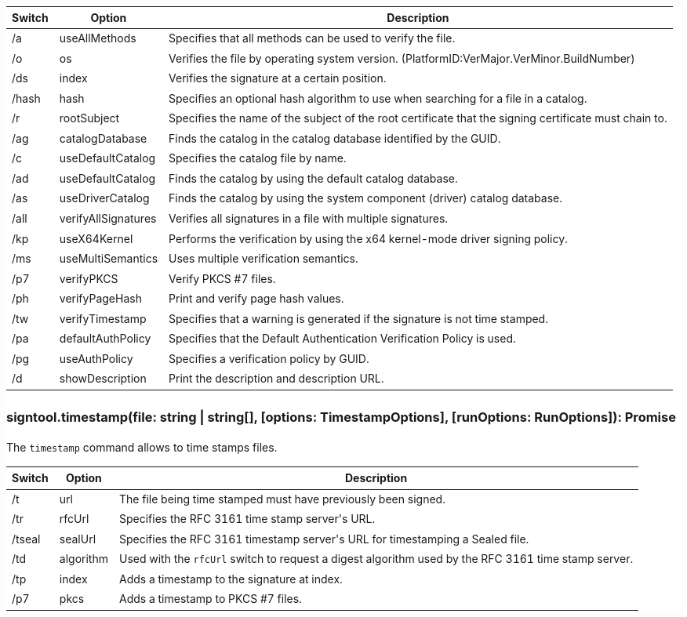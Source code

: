 | Switch	| Option			| Description															|
|-----------|-------------------|-----------------------------------------------------------------------|
| /a		| useAllMethods		| Specifies that all methods can be used to verify the file.			|
| /o		| os				| Verifies the file by operating system version. (PlatformID:VerMajor.VerMinor.BuildNumber) |
| /ds		| index				| Verifies the signature at a certain position.							|
| /hash		| hash				| Specifies an optional hash algorithm to use when searching for a file in a catalog. |
| /r		| rootSubject		| Specifies the name of the subject of the root certificate that the signing certificate must chain to. |
| /ag		| catalogDatabase	| Finds the catalog in the catalog database identified by the GUID.		|
| /c		| useDefaultCatalog | Specifies the catalog file by name.									|
| /ad		| useDefaultCatalog	| Finds the catalog by using the default catalog database.				|
| /as		| useDriverCatalog	| Finds the catalog by using the system component (driver) catalog database. |
| /all		| verifyAllSignatures | Verifies all signatures in a file with multiple signatures.			|
| /kp		| useX64Kernel		| Performs the verification by using the x64 kernel-mode driver signing policy. |
| /ms		| useMultiSemantics | Uses multiple verification semantics.									|
| /p7		| verifyPKCS		| Verify PKCS #7 files.													|
| /ph		| verifyPageHash	| Print and verify page hash values.									|
| /tw		| verifyTimestamp	| Specifies that a warning is generated if the signature is not time stamped. |
| /pa		| defaultAuthPolicy	| Specifies that the Default Authentication Verification Policy is used. |
| /pg		| useAuthPolicy		| Specifies a verification policy by GUID.								|
| /d		| showDescription	| Print the description and description URL.							|

### signtool.timestamp(file: string | string[], [options: TimestampOptions], [runOptions: RunOptions]): Promise<RunResult>

The `timestamp` command allows to time stamps files.

| Switch	| Option			| Description															|
|-----------|-------------------|-----------------------------------------------------------------------|
| /t		| url				| The file being time stamped must have previously been signed.			|
| /tr		| rfcUrl			| Specifies the RFC 3161 time stamp server's URL.						|
| /tseal	| sealUrl			| Specifies the RFC 3161 timestamp server's URL for timestamping a Sealed file. |
| /td		| algorithm			| Used with the `rfcUrl` switch to request a digest algorithm used by the RFC 3161 time stamp server. |
| /tp		| index				| Adds a timestamp to the signature at index.							|
| /p7		| pkcs				| Adds a timestamp to PKCS #7 files.									|
